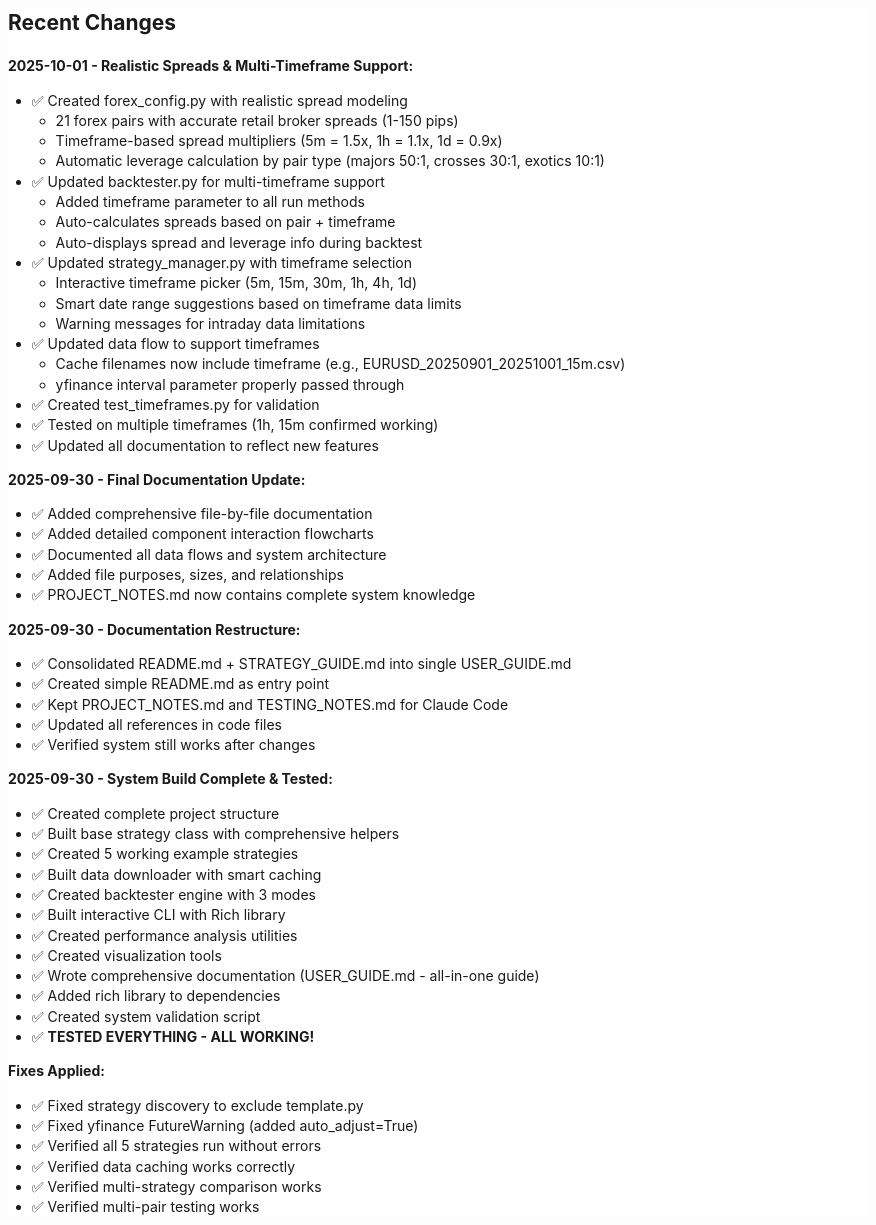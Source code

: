## Recent Changes

**2025-10-01 - Realistic Spreads & Multi-Timeframe Support:**
- ✅ Created forex_config.py with realistic spread modeling
  - 21 forex pairs with accurate retail broker spreads (1-150 pips)
  - Timeframe-based spread multipliers (5m = 1.5x, 1h = 1.1x, 1d = 0.9x)
  - Automatic leverage calculation by pair type (majors 50:1, crosses 30:1, exotics 10:1)
- ✅ Updated backtester.py for multi-timeframe support
  - Added timeframe parameter to all run methods
  - Auto-calculates spreads based on pair + timeframe
  - Auto-displays spread and leverage info during backtest
- ✅ Updated strategy_manager.py with timeframe selection
  - Interactive timeframe picker (5m, 15m, 30m, 1h, 4h, 1d)
  - Smart date range suggestions based on timeframe data limits
  - Warning messages for intraday data limitations
- ✅ Updated data flow to support timeframes
  - Cache filenames now include timeframe (e.g., EURUSD_20250901_20251001_15m.csv)
  - yfinance interval parameter properly passed through
- ✅ Created test_timeframes.py for validation
- ✅ Tested on multiple timeframes (1h, 15m confirmed working)
- ✅ Updated all documentation to reflect new features

**2025-09-30 - Final Documentation Update:**
- ✅ Added comprehensive file-by-file documentation
- ✅ Added detailed component interaction flowcharts
- ✅ Documented all data flows and system architecture
- ✅ Added file purposes, sizes, and relationships
- ✅ PROJECT_NOTES.md now contains complete system knowledge

**2025-09-30 - Documentation Restructure:**
- ✅ Consolidated README.md + STRATEGY_GUIDE.md into single USER_GUIDE.md
- ✅ Created simple README.md as entry point
- ✅ Kept PROJECT_NOTES.md and TESTING_NOTES.md for Claude Code
- ✅ Updated all references in code files
- ✅ Verified system still works after changes

**2025-09-30 - System Build Complete & Tested:**
- ✅ Created complete project structure
- ✅ Built base strategy class with comprehensive helpers
- ✅ Created 5 working example strategies
- ✅ Built data downloader with smart caching
- ✅ Created backtester engine with 3 modes
- ✅ Built interactive CLI with Rich library
- ✅ Created performance analysis utilities
- ✅ Created visualization tools
- ✅ Wrote comprehensive documentation (USER_GUIDE.md - all-in-one guide)
- ✅ Added rich library to dependencies
- ✅ Created system validation script
- ✅ **TESTED EVERYTHING - ALL WORKING!**

**Fixes Applied:**
- ✅ Fixed strategy discovery to exclude template.py
- ✅ Fixed yfinance FutureWarning (added auto_adjust=True)
- ✅ Verified all 5 strategies run without errors
- ✅ Verified data caching works correctly
- ✅ Verified multi-strategy comparison works
- ✅ Verified multi-pair testing works
